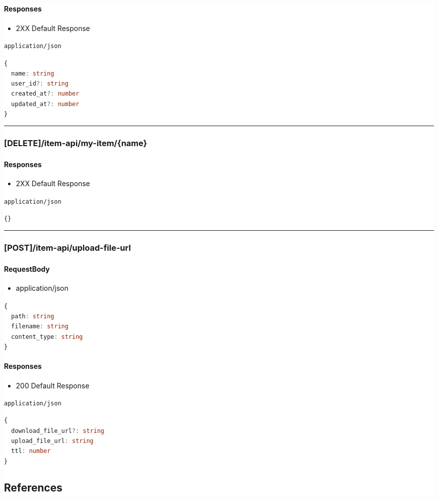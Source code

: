 #### Responses

- 2XX Default Response

`application/json`

```typescript
{
  name: string
  user_id?: string
  created_at?: number
  updated_at?: number
}
```

***

### [DELETE]/item-api/my-item/{name}

#### Responses

- 2XX Default Response

`application/json`

```typescript
{}
```

***

### [POST]/item-api/upload-file-url

#### RequestBody

- application/json

```typescript
{
  path: string
  filename: string
  content_type: string
}
```

#### Responses

- 200 Default Response

`application/json`

```typescript
{
  download_file_url?: string
  upload_file_url: string
  ttl: number
}
```

## References
